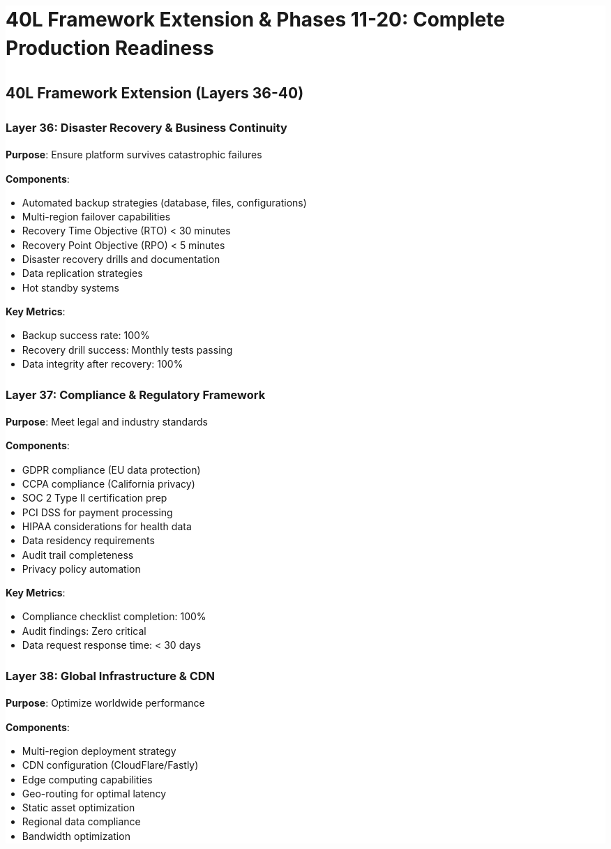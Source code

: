 # 40L Framework Extension & Phases 11-20: Complete Production Readiness

## 40L Framework Extension (Layers 36-40)

### Layer 36: Disaster Recovery & Business Continuity
**Purpose**: Ensure platform survives catastrophic failures

**Components**:
- Automated backup strategies (database, files, configurations)
- Multi-region failover capabilities
- Recovery Time Objective (RTO) < 30 minutes
- Recovery Point Objective (RPO) < 5 minutes
- Disaster recovery drills and documentation
- Data replication strategies
- Hot standby systems

**Key Metrics**:
- Backup success rate: 100%
- Recovery drill success: Monthly tests passing
- Data integrity after recovery: 100%

### Layer 37: Compliance & Regulatory Framework
**Purpose**: Meet legal and industry standards

**Components**:
- GDPR compliance (EU data protection)
- CCPA compliance (California privacy)
- SOC 2 Type II certification prep
- PCI DSS for payment processing
- HIPAA considerations for health data
- Data residency requirements
- Audit trail completeness
- Privacy policy automation

**Key Metrics**:
- Compliance checklist completion: 100%
- Audit findings: Zero critical
- Data request response time: < 30 days

### Layer 38: Global Infrastructure & CDN
**Purpose**: Optimize worldwide performance

**Components**:
- Multi-region deployment strategy
- CDN configuration (CloudFlare/Fastly)
- Edge computing capabilities
- Geo-routing for optimal latency
- Static asset optimization
- Regional data compliance
- Bandwidth optimization
